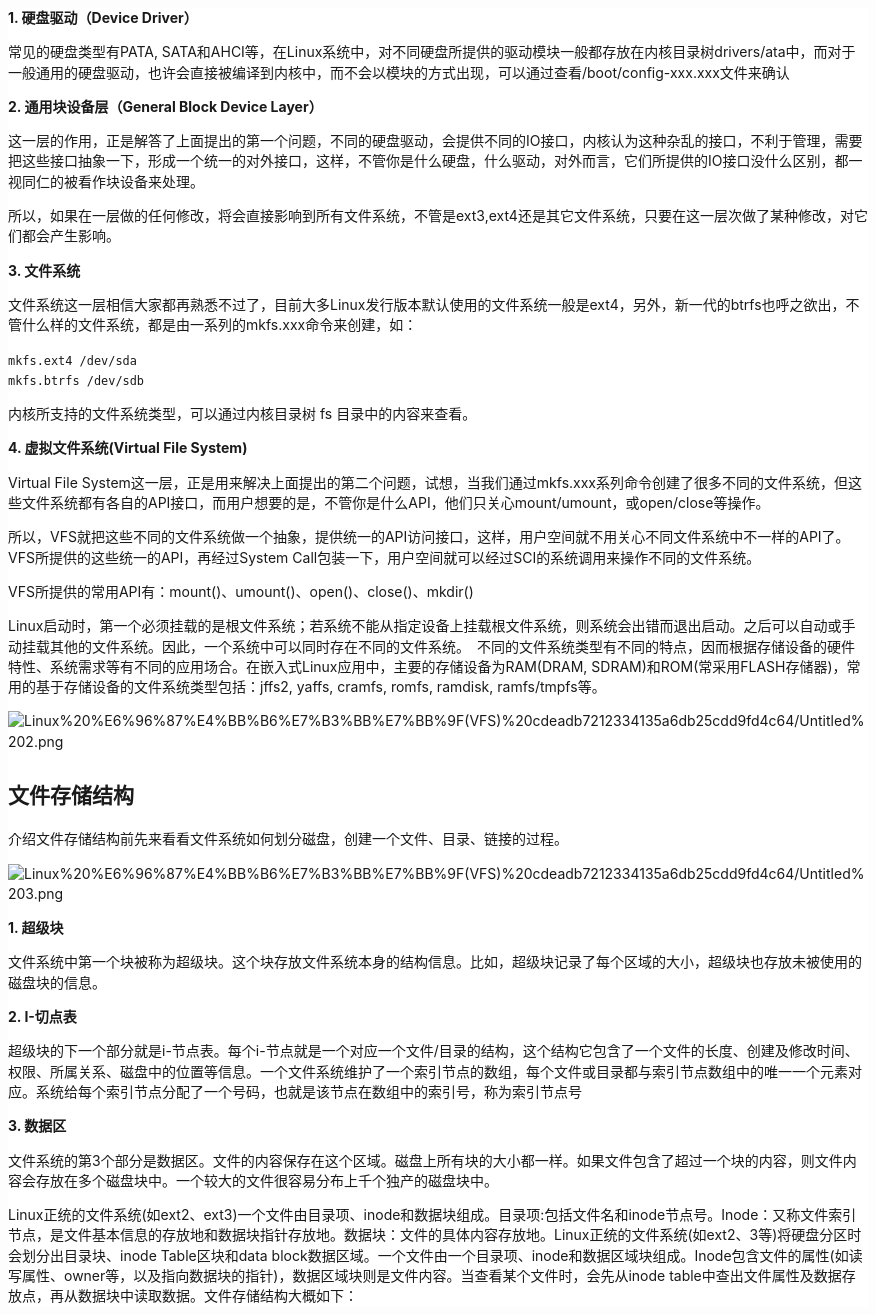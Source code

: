 **1. 硬盘驱动（Device Driver）**

常见的硬盘类型有PATA, SATA和AHCI等，在Linux系统中，对不同硬盘所提供的驱动模块一般都存放在内核目录树drivers/ata中，而对于一般通用的硬盘驱动，也许会直接被编译到内核中，而不会以模块的方式出现，可以通过查看/boot/config-xxx.xxx文件来确认

**2. 通用块设备层（General Block Device Layer）**

这一层的作用，正是解答了上面提出的第一个问题，不同的硬盘驱动，会提供不同的IO接口，内核认为这种杂乱的接口，不利于管理，需要把这些接口抽象一下，形成一个统一的对外接口，这样，不管你是什么硬盘，什么驱动，对外而言，它们所提供的IO接口没什么区别，都一视同仁的被看作块设备来处理。

所以，如果在一层做的任何修改，将会直接影响到所有文件系统，不管是ext3,ext4还是其它文件系统，只要在这一层次做了某种修改，对它们都会产生影响。

**3. 文件系统**

文件系统这一层相信大家都再熟悉不过了，目前大多Linux发行版本默认使用的文件系统一般是ext4，另外，新一代的btrfs也呼之欲出，不管什么样的文件系统，都是由一系列的mkfs.xxx命令来创建，如：

```bash
mkfs.ext4 /dev/sda
mkfs.btrfs /dev/sdb
```

内核所支持的文件系统类型，可以通过内核目录树 fs 目录中的内容来查看。

**4. 虚拟文件系统(Virtual File System)**

Virtual File System这一层，正是用来解决上面提出的第二个问题，试想，当我们通过mkfs.xxx系列命令创建了很多不同的文件系统，但这些文件系统都有各自的API接口，而用户想要的是，不管你是什么API，他们只关心mount/umount，或open/close等操作。

所以，VFS就把这些不同的文件系统做一个抽象，提供统一的API访问接口，这样，用户空间就不用关心不同文件系统中不一样的API了。VFS所提供的这些统一的API，再经过System Call包装一下，用户空间就可以经过SCI的系统调用来操作不同的文件系统。

VFS所提供的常用API有：mount()、umount()、open()、close()、mkdir()

Linux启动时，第一个必须挂载的是根文件系统；若系统不能从指定设备上挂载根文件系统，则系统会出错而退出启动。之后可以自动或手动挂载其他的文件系统。因此，一个系统中可以同时存在不同的文件系统。　不同的文件系统类型有不同的特点，因而根据存储设备的硬件特性、系统需求等有不同的应用场合。在嵌入式Linux应用中，主要的存储设备为RAM(DRAM, SDRAM)和ROM(常采用FLASH存储器)，常用的基于存储设备的文件系统类型包括：jffs2, yaffs, cramfs, romfs, ramdisk, ramfs/tmpfs等。

![Linux%20%E6%96%87%E4%BB%B6%E7%B3%BB%E7%BB%9F(VFS)%20cdeadb7212334135a6db25cdd9fd4c64/Untitled%202.png](Linux%20%E6%96%87%E4%BB%B6%E7%B3%BB%E7%BB%9F(VFS)%20cdeadb7212334135a6db25cdd9fd4c64/Untitled%202.png)

## 文件存储结构

介绍文件存储结构前先来看看文件系统如何划分磁盘，创建一个文件、目录、链接的过程。

![Linux%20%E6%96%87%E4%BB%B6%E7%B3%BB%E7%BB%9F(VFS)%20cdeadb7212334135a6db25cdd9fd4c64/Untitled%203.png](Linux%20%E6%96%87%E4%BB%B6%E7%B3%BB%E7%BB%9F(VFS)%20cdeadb7212334135a6db25cdd9fd4c64/Untitled%203.png)

**1. 超级块**

文件系统中第一个块被称为超级块。这个块存放文件系统本身的结构信息。比如，超级块记录了每个区域的大小，超级块也存放未被使用的磁盘块的信息。

**2. I-切点表**

超级块的下一个部分就是i-节点表。每个i-节点就是一个对应一个文件/目录的结构，这个结构它包含了一个文件的长度、创建及修改时间、权限、所属关系、磁盘中的位置等信息。一个文件系统维护了一个索引节点的数组，每个文件或目录都与索引节点数组中的唯一一个元素对应。系统给每个索引节点分配了一个号码，也就是该节点在数组中的索引号，称为索引节点号

**3. 数据区**

文件系统的第3个部分是数据区。文件的内容保存在这个区域。磁盘上所有块的大小都一样。如果文件包含了超过一个块的内容，则文件内容会存放在多个磁盘块中。一个较大的文件很容易分布上千个独产的磁盘块中。

Linux正统的文件系统(如ext2、ext3)一个文件由目录项、inode和数据块组成。目录项:包括文件名和inode节点号。Inode：又称文件索引节点，是文件基本信息的存放地和数据块指针存放地。数据块：文件的具体内容存放地。Linux正统的文件系统(如ext2、3等)将硬盘分区时会划分出目录块、inode Table区块和data block数据区域。一个文件由一个目录项、inode和数据区域块组成。Inode包含文件的属性(如读写属性、owner等，以及指向数据块的指针)，数据区域块则是文件内容。当查看某个文件时，会先从inode table中查出文件属性及数据存放点，再从数据块中读取数据。文件存储结构大概如下：
